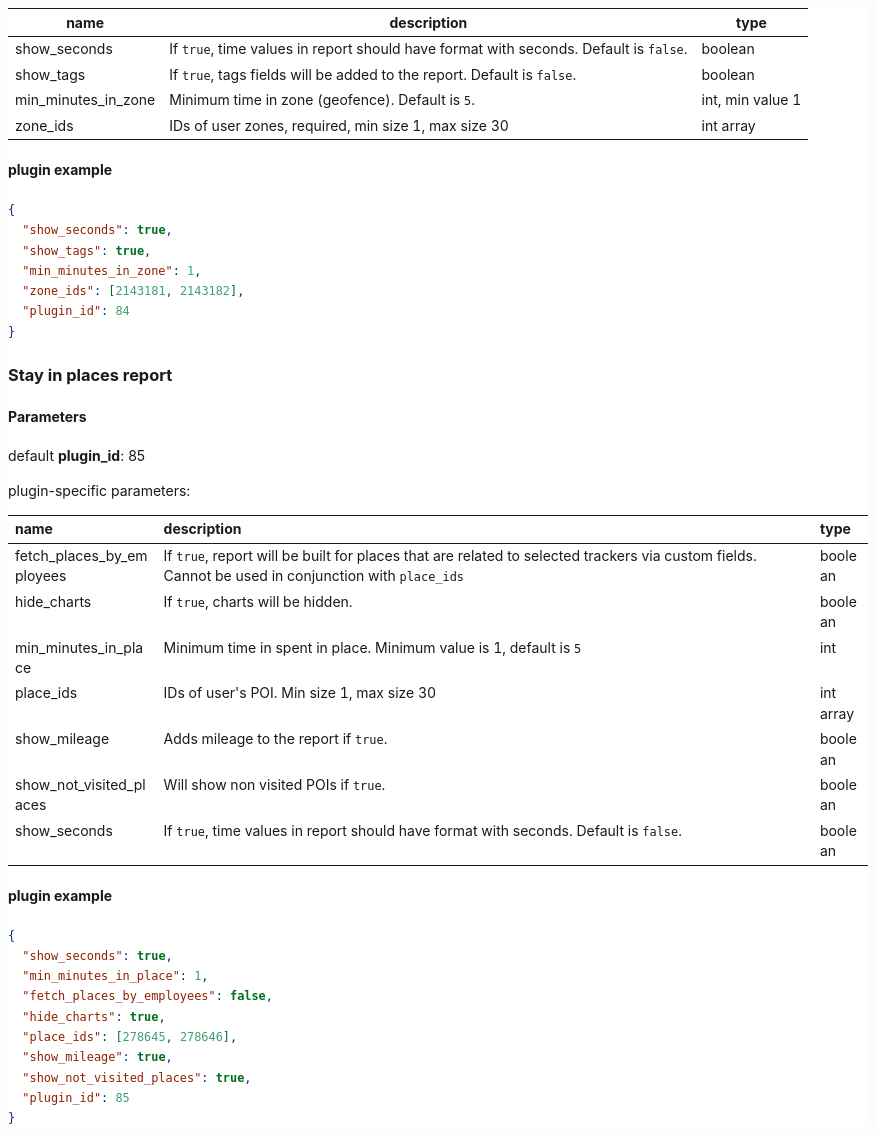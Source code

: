 | name                | description                                                                           | type             |
|---------------------|---------------------------------------------------------------------------------------|------------------|
| show_seconds        | If `true`, time values in report should have format with seconds. Default is `false`. | boolean          |
| show_tags           | If `true`, tags fields will be added to the report. Default is `false`.               | boolean          |
| min_minutes_in_zone | Minimum time in zone (geofence). Default is `5`.                                      | int, min value 1 |
| zone_ids            | IDs of user zones, required, min size 1, max size 30                                  | int array        |

#### plugin example

```json
{
  "show_seconds": true,
  "show_tags": true,
  "min_minutes_in_zone": 1,
  "zone_ids": [2143181, 2143182],
  "plugin_id": 84
}
```


### Stay in places report

#### Parameters

default **plugin_id**: 85

plugin-specific parameters:

| name                      | description                                                                                                                                        | type      |
|:--------------------------|:---------------------------------------------------------------------------------------------------------------------------------------------------|:----------|
| fetch_places_by_employees | If `true`, report will be built for places that are related to selected trackers via custom fields. Cannot be used in conjunction with `place_ids` | boolean   |
| hide_charts               | If `true`, charts will be hidden.                                                                                                                  | boolean   |
| min_minutes_in_place      | Minimum time in spent in place. Minimum value is 1, default is `5`                                                                                 | int       |
| place_ids                 | IDs of user's POI. Min size 1, max size 30                                                                                                         | int array |
| show_mileage              | Adds mileage to the report if `true`.                                                                                                              | boolean   |
| show_not_visited_places   | Will show non visited POIs if `true`.                                                                                                              | boolean   |
| show_seconds              | If `true`, time values in report should have format with seconds. Default is `false`.                                                              | boolean   |

#### plugin example

```json
{
  "show_seconds": true,
  "min_minutes_in_place": 1,
  "fetch_places_by_employees": false,
  "hide_charts": true,
  "place_ids": [278645, 278646],
  "show_mileage": true,
  "show_not_visited_places": true,
  "plugin_id": 85
}
```


